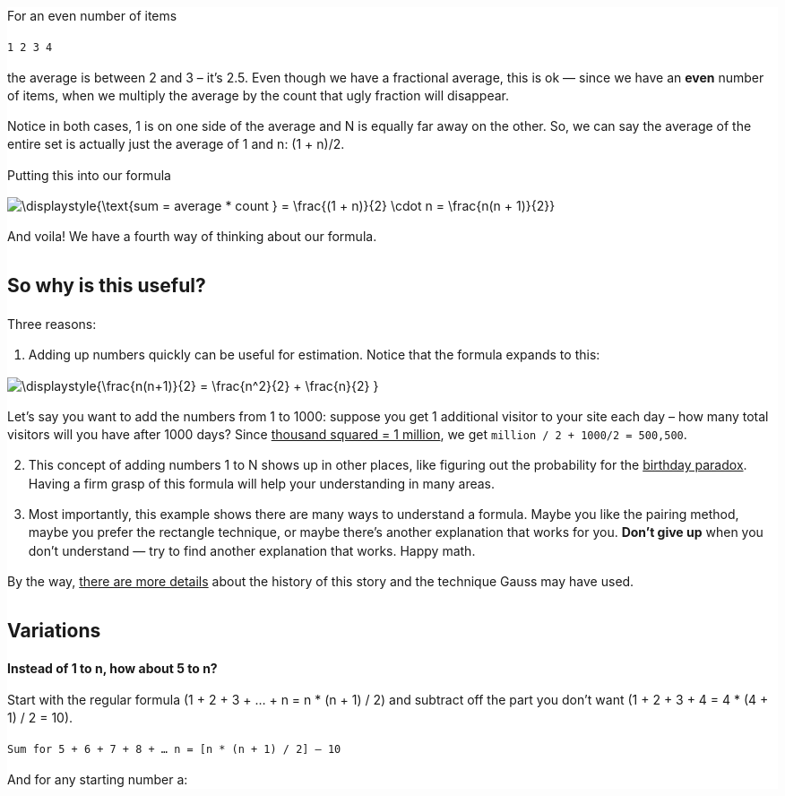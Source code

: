 For an even number of items

```
1 2 3 4
```

the average is between 2 and 3 – it’s 2.5. Even though we have a fractional average, this is ok — since we have an **even** number of items, when we multiply the average by the count that ugly fraction will disappear.

Notice in both cases, 1 is on one side of the average and N is equally far away on the other. So, we can say the average of the entire set is actually just the average of 1 and n: (1 + n)/2.

Putting this into our formula

![\displaystyle{\text{sum = average * count } = \frac{(1 + n)}{2} \cdot n = \frac{n(n + 1)}{2}}](https://betterexplained.com/wp-content/plugins/wp-latexrender/pictures/3cff490490ae5ed58b90664dd7822c43.png)

And voila! We have a fourth way of thinking about our formula.

## So why is this useful?

Three reasons:

1) Adding up numbers quickly can be useful for estimation. Notice that the formula expands to this:

![\displaystyle{\frac{n(n+1)}{2} = \frac{n^2}{2} + \frac{n}{2} }](https://betterexplained.com/wp-content/plugins/wp-latexrender/pictures/50a6a49c8e40eebf7ba08b5289aa4d56.png)

Let’s say you want to add the numbers from 1 to 1000: suppose you get 1 additional visitor to your site each day – how many total visitors will you have after 1000 days? Since [thousand squared = 1 million](https://betterexplained.com/articles/mental-math-shortcuts/), we get `million / 2 + 1000/2 = 500,500`.

2) This concept of adding numbers 1 to N shows up in other places, like figuring out the probability for the [birthday paradox](https://betterexplained.com/articles/understanding-the-birthday-paradox/). Having a firm grasp of this formula will help your understanding in many areas.

3) Most importantly, this example shows there are many ways to understand a formula. Maybe you like the pairing method, maybe you prefer the rectangle technique, or maybe there’s another explanation that works for you. **Don’t give up** when you don’t understand — try to find another explanation that works. Happy math.

By the way, [there are more details](http://www.americanscientist.org/issues/pub/2006/3/gausss-day-of-reckoning) about the history of this story and the technique Gauss may have used.

## Variations

**Instead of 1 to n, how about 5 to n?**

Start with the regular formula (1 + 2 + 3 + … + n = n \* (n + 1) / 2) and subtract off the part you don’t want (1 + 2 + 3 + 4 = 4 \* (4 + 1) / 2 = 10).

```
Sum for 5 + 6 + 7 + 8 + … n = [n * (n + 1) / 2] – 10
```

And for any starting number a:

